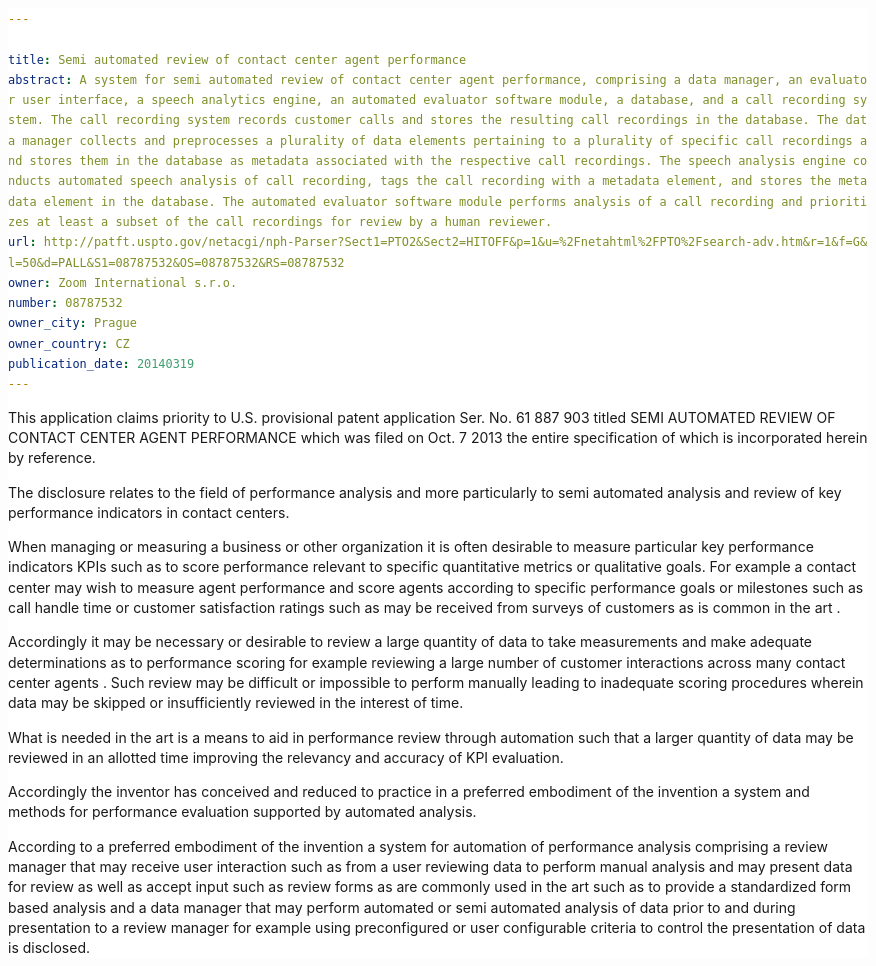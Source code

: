 ```yaml
---

title: Semi automated review of contact center agent performance
abstract: A system for semi automated review of contact center agent performance, comprising a data manager, an evaluator user interface, a speech analytics engine, an automated evaluator software module, a database, and a call recording system. The call recording system records customer calls and stores the resulting call recordings in the database. The data manager collects and preprocesses a plurality of data elements pertaining to a plurality of specific call recordings and stores them in the database as metadata associated with the respective call recordings. The speech analysis engine conducts automated speech analysis of call recording, tags the call recording with a metadata element, and stores the metadata element in the database. The automated evaluator software module performs analysis of a call recording and prioritizes at least a subset of the call recordings for review by a human reviewer.
url: http://patft.uspto.gov/netacgi/nph-Parser?Sect1=PTO2&Sect2=HITOFF&p=1&u=%2Fnetahtml%2FPTO%2Fsearch-adv.htm&r=1&f=G&l=50&d=PALL&S1=08787532&OS=08787532&RS=08787532
owner: Zoom International s.r.o.
number: 08787532
owner_city: Prague
owner_country: CZ
publication_date: 20140319
---
```

This application claims priority to U.S. provisional patent application Ser. No. 61 887 903 titled SEMI AUTOMATED REVIEW OF CONTACT CENTER AGENT PERFORMANCE which was filed on Oct. 7 2013 the entire specification of which is incorporated herein by reference.

The disclosure relates to the field of performance analysis and more particularly to semi automated analysis and review of key performance indicators in contact centers.

When managing or measuring a business or other organization it is often desirable to measure particular key performance indicators KPIs such as to score performance relevant to specific quantitative metrics or qualitative goals. For example a contact center may wish to measure agent performance and score agents according to specific performance goals or milestones such as call handle time or customer satisfaction ratings such as may be received from surveys of customers as is common in the art .

Accordingly it may be necessary or desirable to review a large quantity of data to take measurements and make adequate determinations as to performance scoring for example reviewing a large number of customer interactions across many contact center agents . Such review may be difficult or impossible to perform manually leading to inadequate scoring procedures wherein data may be skipped or insufficiently reviewed in the interest of time.

What is needed in the art is a means to aid in performance review through automation such that a larger quantity of data may be reviewed in an allotted time improving the relevancy and accuracy of KPI evaluation.

Accordingly the inventor has conceived and reduced to practice in a preferred embodiment of the invention a system and methods for performance evaluation supported by automated analysis.

According to a preferred embodiment of the invention a system for automation of performance analysis comprising a review manager that may receive user interaction such as from a user reviewing data to perform manual analysis and may present data for review as well as accept input such as review forms as are commonly used in the art such as to provide a standardized form based analysis and a data manager that may perform automated or semi automated analysis of data prior to and during presentation to a review manager for example using preconfigured or user configurable criteria to control the presentation of data is disclosed.
